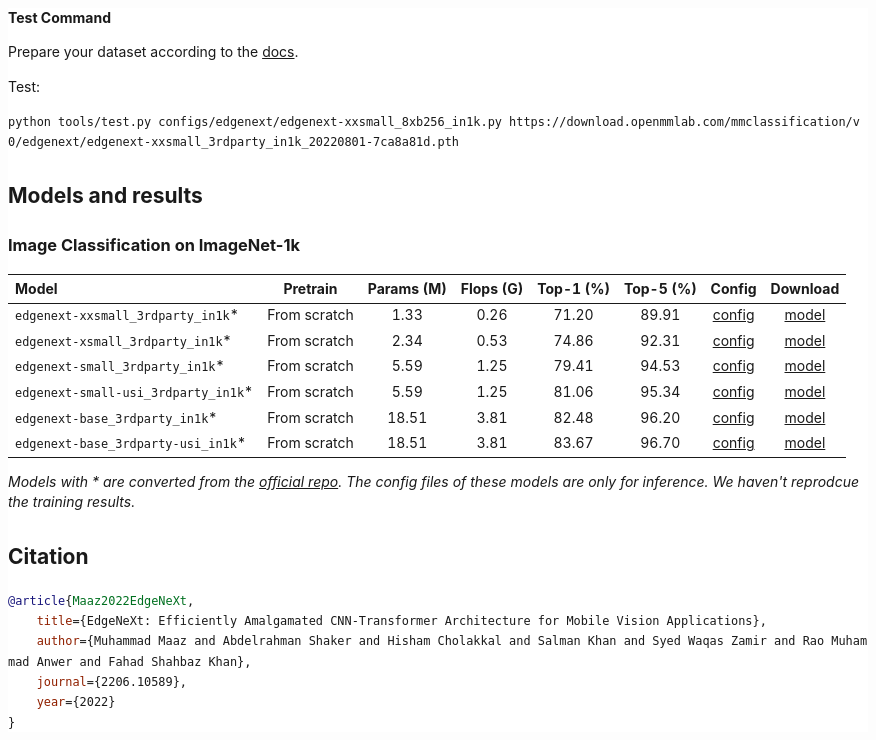 **Test Command**

Prepare your dataset according to the [docs](https://mmpretrain.readthedocs.io/en/main/user_guides/dataset_prepare.html#prepare-dataset).

Test:

```shell
python tools/test.py configs/edgenext/edgenext-xxsmall_8xb256_in1k.py https://download.openmmlab.com/mmclassification/v0/edgenext/edgenext-xxsmall_3rdparty_in1k_20220801-7ca8a81d.pth
```



## Models and results

### Image Classification on ImageNet-1k

| Model                                |   Pretrain   | Params (M) | Flops (G) | Top-1 (%) | Top-5 (%) |                   Config                    |                                 Download                                 |
| :----------------------------------- | :----------: | :--------: | :-------: | :-------: | :-------: | :-----------------------------------------: | :----------------------------------------------------------------------: |
| `edgenext-xxsmall_3rdparty_in1k`\*   | From scratch |    1.33    |   0.26    |   71.20   |   89.91   |  [config](edgenext-xxsmall_8xb256_in1k.py)  | [model](https://download.openmmlab.com/mmclassification/v0/edgenext/edgenext-xxsmall_3rdparty_in1k_20220801-7ca8a81d.pth) |
| `edgenext-xsmall_3rdparty_in1k`\*    | From scratch |    2.34    |   0.53    |   74.86   |   92.31   |  [config](edgenext-xsmall_8xb256_in1k.py)   | [model](https://download.openmmlab.com/mmclassification/v0/edgenext/edgenext-xsmall_3rdparty_in1k_20220801-974f9fe7.pth) |
| `edgenext-small_3rdparty_in1k`\*     | From scratch |    5.59    |   1.25    |   79.41   |   94.53   |   [config](edgenext-small_8xb256_in1k.py)   | [model](https://download.openmmlab.com/mmclassification/v0/edgenext/edgenext-small_3rdparty_in1k_20220801-d00db5f8.pth) |
| `edgenext-small-usi_3rdparty_in1k`\* | From scratch |    5.59    |   1.25    |   81.06   |   95.34   | [config](edgenext-small_8xb256-usi_in1k.py) | [model](https://download.openmmlab.com/mmclassification/v0/edgenext/edgenext-small_3rdparty-usi_in1k_20220801-ae6d8dd3.pth) |
| `edgenext-base_3rdparty_in1k`\*      | From scratch |   18.51    |   3.81    |   82.48   |   96.20   |   [config](edgenext-base_8xb256_in1k.py)    | [model](https://download.openmmlab.com/mmclassification/v0/edgenext/edgenext-base_3rdparty_in1k_20220801-9ade408b.pth) |
| `edgenext-base_3rdparty-usi_in1k`\*  | From scratch |   18.51    |   3.81    |   83.67   |   96.70   | [config](edgenext-base_8xb256-usi_in1k.py)  | [model](https://download.openmmlab.com/mmclassification/v0/edgenext/edgenext-base_3rdparty-usi_in1k_20220801-909e8939.pth) |

*Models with * are converted from the [official repo](https://github.com/mmaaz60/EdgeNeXt). The config files of these models are only for inference. We haven't reprodcue the training results.*

## Citation

```bibtex
@article{Maaz2022EdgeNeXt,
    title={EdgeNeXt: Efficiently Amalgamated CNN-Transformer Architecture for Mobile Vision Applications},
    author={Muhammad Maaz and Abdelrahman Shaker and Hisham Cholakkal and Salman Khan and Syed Waqas Zamir and Rao Muhammad Anwer and Fahad Shahbaz Khan},
    journal={2206.10589},
    year={2022}
}
```
